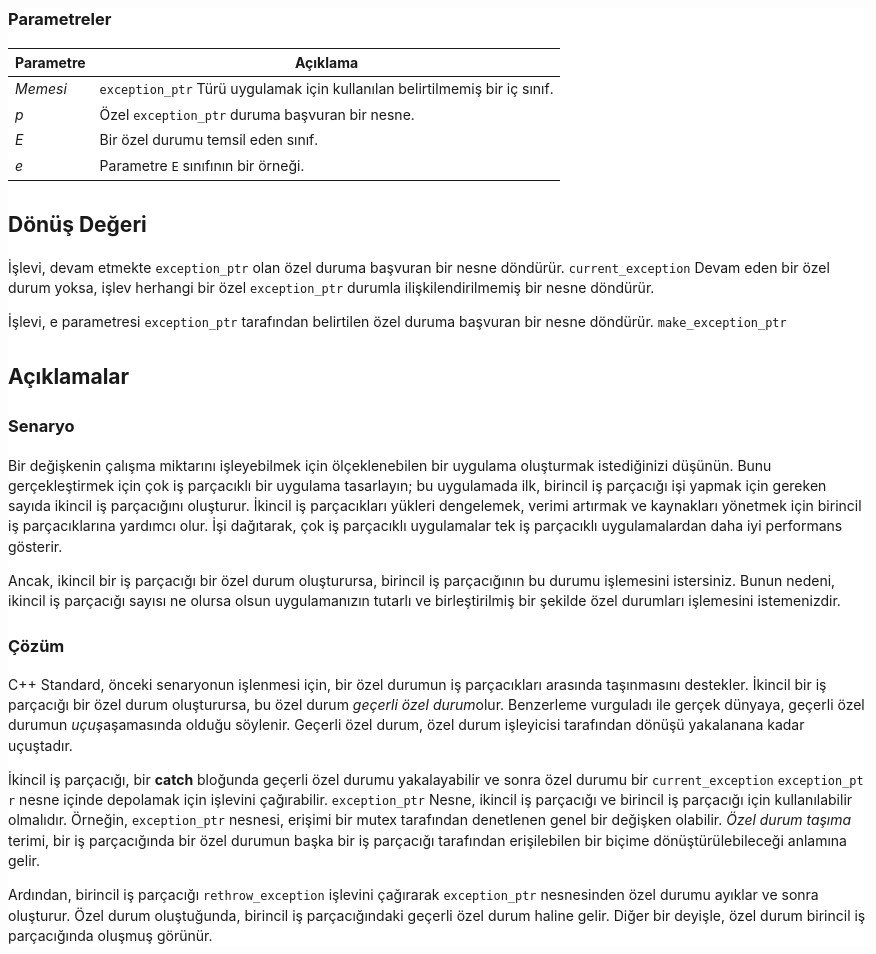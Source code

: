 ### <a name="parameters"></a>Parametreler

|Parametre|Açıklama|
|---------------|-----------------|
|*Memesi*|`exception_ptr` Türü uygulamak için kullanılan belirtilmemiş bir iç sınıf.|
|*p*|Özel `exception_ptr` duruma başvuran bir nesne.|
|*E*|Bir özel durumu temsil eden sınıf.|
|*e*|Parametre `E` sınıfının bir örneği.|

## <a name="return-value"></a>Dönüş Değeri

İşlevi, devam etmekte `exception_ptr` olan özel duruma başvuran bir nesne döndürür. `current_exception` Devam eden bir özel durum yoksa, işlev herhangi bir özel `exception_ptr` durumla ilişkilendirilmemiş bir nesne döndürür.

İşlevi, e parametresi `exception_ptr` tarafından belirtilen özel duruma başvuran bir nesne döndürür. `make_exception_ptr`

## <a name="remarks"></a>Açıklamalar

### <a name="scenario"></a>Senaryo

Bir değişkenin çalışma miktarını işleyebilmek için ölçeklenebilen bir uygulama oluşturmak istediğinizi düşünün. Bunu gerçekleştirmek için çok iş parçacıklı bir uygulama tasarlayın; bu uygulamada ilk, birincil iş parçacığı işi yapmak için gereken sayıda ikincil iş parçacığını oluşturur. İkincil iş parçacıkları yükleri dengelemek, verimi artırmak ve kaynakları yönetmek için birincil iş parçacıklarına yardımcı olur. İşi dağıtarak, çok iş parçacıklı uygulamalar tek iş parçacıklı uygulamalardan daha iyi performans gösterir.

Ancak, ikincil bir iş parçacığı bir özel durum oluşturursa, birincil iş parçacığının bu durumu işlemesini istersiniz. Bunun nedeni, ikincil iş parçacığı sayısı ne olursa olsun uygulamanızın tutarlı ve birleştirilmiş bir şekilde özel durumları işlemesini istemenizdir.

### <a name="solution"></a>Çözüm

C++ Standard, önceki senaryonun işlenmesi için, bir özel durumun iş parçacıkları arasında taşınmasını destekler. İkincil bir iş parçacığı bir özel durum oluşturursa, bu özel durum *geçerli özel durum*olur. Benzerleme vurguladı ile gerçek dünyaya, geçerli özel durumun *uçuş*aşamasında olduğu söylenir. Geçerli özel durum, özel durum işleyicisi tarafından dönüşü yakalanana kadar uçuştadır.

İkincil iş parçacığı, bir **catch** bloğunda geçerli özel durumu yakalayabilir ve sonra özel durumu bir `current_exception` `exception_ptr` nesne içinde depolamak için işlevini çağırabilir. `exception_ptr` Nesne, ikincil iş parçacığı ve birincil iş parçacığı için kullanılabilir olmalıdır. Örneğin, `exception_ptr` nesnesi, erişimi bir mutex tarafından denetlenen genel bir değişken olabilir. *Özel durum taşıma* terimi, bir iş parçacığında bir özel durumun başka bir iş parçacığı tarafından erişilebilen bir biçime dönüştürülebileceği anlamına gelir.

Ardından, birincil iş parçacığı `rethrow_exception` işlevini çağırarak `exception_ptr` nesnesinden özel durumu ayıklar ve sonra oluşturur. Özel durum oluştuğunda, birincil iş parçacığındaki geçerli özel durum haline gelir. Diğer bir deyişle, özel durum birincil iş parçacığında oluşmuş görünür.

